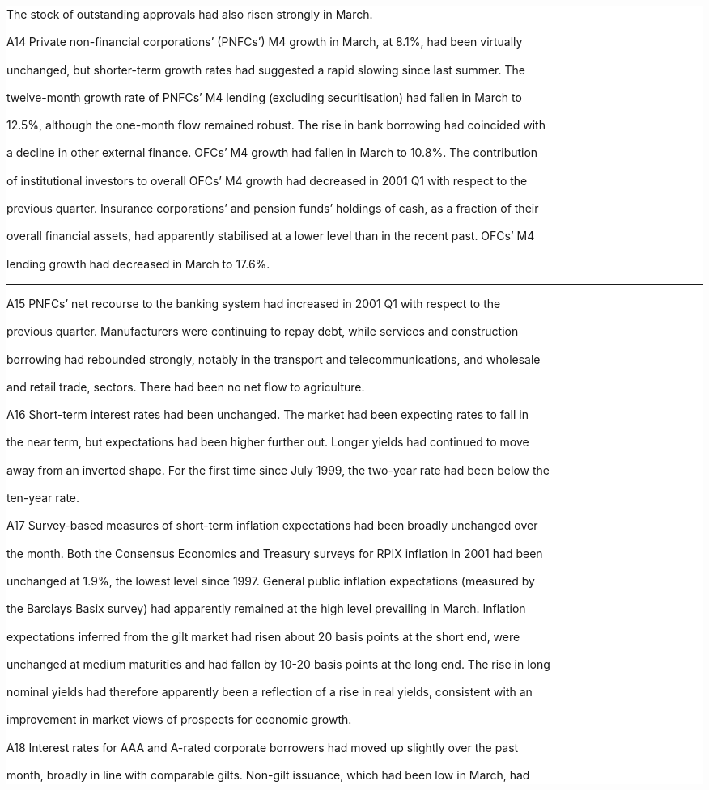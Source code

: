 The stock of outstanding approvals had also risen strongly in March.

A14 Private non-financial corporations’ (PNFCs’) M4 growth in March, at 8.1%, had been virtually

unchanged, but shorter-term growth rates had suggested a rapid slowing since last summer. The

twelve-month growth rate of PNFCs’ M4 lending (excluding securitisation) had fallen in March to

12.5%, although the one-month flow remained robust. The rise in bank borrowing had coincided with

a decline in other external finance. OFCs’ M4 growth had fallen in March to 10.8%. The contribution

of institutional investors to overall OFCs’ M4 growth had decreased in 2001 Q1 with respect to the

previous quarter. Insurance corporations’ and pension funds’ holdings of cash, as a fraction of their

overall financial assets, had apparently stabilised at a lower level than in the recent past. OFCs’ M4

lending growth had decreased in March to 17.6%.


-----

A15 PNFCs’ net recourse to the banking system had increased in 2001 Q1 with respect to the

previous quarter. Manufacturers were continuing to repay debt, while services and construction

borrowing had rebounded strongly, notably in the transport and telecommunications, and wholesale

and retail trade, sectors. There had been no net flow to agriculture.

A16 Short-term interest rates had been unchanged. The market had been expecting rates to fall in

the near term, but expectations had been higher further out. Longer yields had continued to move

away from an inverted shape. For the first time since July 1999, the two-year rate had been below the

ten-year rate.

A17 Survey-based measures of short-term inflation expectations had been broadly unchanged over

the month. Both the Consensus Economics and Treasury surveys for RPIX inflation in 2001 had been

unchanged at 1.9%, the lowest level since 1997. General public inflation expectations (measured by

the Barclays Basix survey) had apparently remained at the high level prevailing in March. Inflation

expectations inferred from the gilt market had risen about 20 basis points at the short end, were

unchanged at medium maturities and had fallen by 10-20 basis points at the long end. The rise in long

nominal yields had therefore apparently been a reflection of a rise in real yields, consistent with an

improvement in market views of prospects for economic growth.

A18 Interest rates for AAA and A-rated corporate borrowers had moved up slightly over the past

month, broadly in line with comparable gilts. Non-gilt issuance, which had been low in March, had
